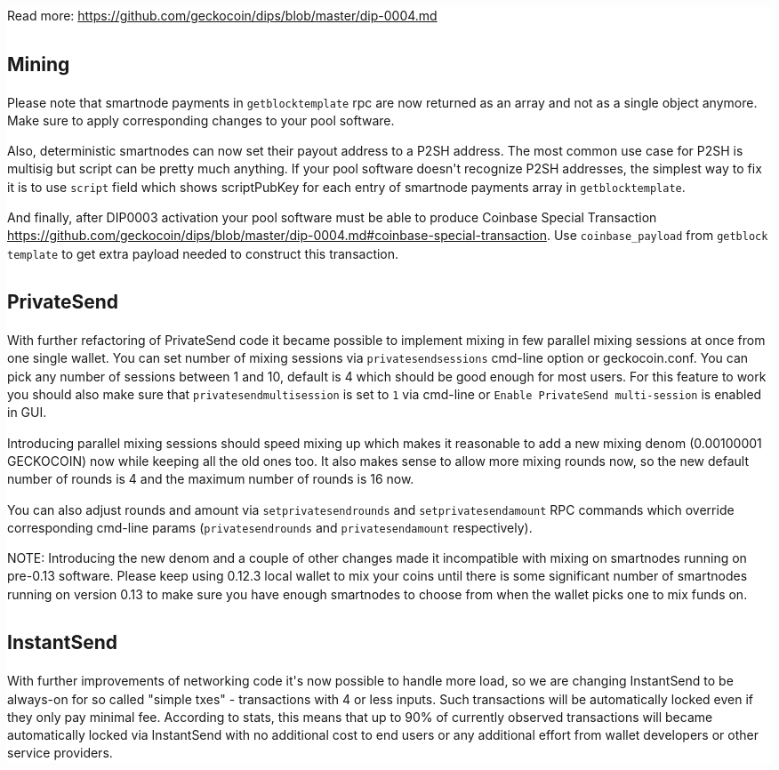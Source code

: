 Read more: https://github.com/geckocoin/dips/blob/master/dip-0004.md

Mining
------
Please note that smartnode payments in `getblocktemplate` rpc are now returned as an array and not as
a single object anymore. Make sure to apply corresponding changes to your pool software.

Also, deterministic smartnodes can now set their payout address to a P2SH address. The most common use
case for P2SH is multisig but script can be pretty much anything. If your pool software doesn't recognize
P2SH addresses, the simplest way to fix it is to use `script` field which shows scriptPubKey for each
entry of smartnode payments array in `getblocktemplate`.

And finally, after DIP0003 activation your pool software must be able to produce Coinbase Special
Transaction https://github.com/geckocoin/dips/blob/master/dip-0004.md#coinbase-special-transaction.
Use `coinbase_payload` from `getblocktemplate` to get extra payload needed to construct this transaction.

PrivateSend
-----------
With further refactoring of PrivateSend code it became possible to implement mixing in few parallel
mixing sessions at once from one single wallet. You can set number of mixing sessions via
`privatesendsessions` cmd-line option or geckocoin.conf. You can pick any number of sessions between 1 and 10,
default is 4 which should be good enough for most users. For this feature to work you should also make
sure that `privatesendmultisession` is set to `1` via cmd-line or `Enable PrivateSend multi-session` is
enabled in GUI.

Introducing parallel mixing sessions should speed mixing up which makes it reasonable to add a new
mixing denom (0.00100001 GECKOCOIN) now while keeping all the old ones too. It also makes sense to allow more
mixing rounds now, so the new default number of rounds is 4 and the maximum number of rounds is 16 now.

You can also adjust rounds and amount via `setprivatesendrounds` and `setprivatesendamount` RPC commands
which override corresponding cmd-line params (`privatesendrounds` and `privatesendamount` respectively).

NOTE: Introducing the new denom and a couple of other changes made it incompatible with mixing on
smartnodes running on pre-0.13 software. Please keep using 0.12.3 local wallet to mix your coins until
there is some significant number of smartnodes running on version 0.13 to make sure you have enough
smartnodes to choose from when the wallet picks one to mix funds on.

InstantSend
-----------
With further improvements of networking code it's now possible to handle more load, so we are changing
InstantSend to be always-on for so called "simple txes" - transactions with 4 or less inputs. Such
transactions will be automatically locked even if they only pay minimal fee. According to stats, this
means that up to 90% of currently observed transactions will became automatically locked via InstantSend
with no additional cost to end users or any additional effort from wallet developers or other service
providers.
